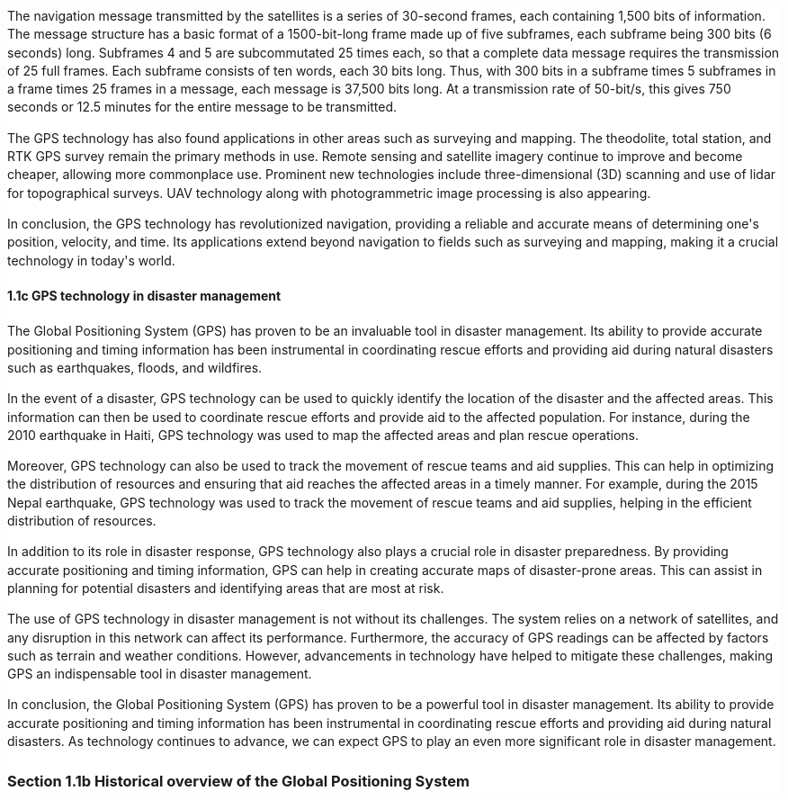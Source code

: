 The navigation message transmitted by the satellites is a series of 30-second frames, each containing 1,500 bits of information. The message structure has a basic format of a 1500-bit-long frame made up of five subframes, each subframe being 300 bits (6 seconds) long. Subframes 4 and 5 are subcommutated 25 times each, so that a complete data message requires the transmission of 25 full frames. Each subframe consists of ten words, each 30 bits long. Thus, with 300 bits in a subframe times 5 subframes in a frame times 25 frames in a message, each message is 37,500 bits long. At a transmission rate of 50-bit/s, this gives 750 seconds or 12.5 minutes for the entire message to be transmitted.

The GPS technology has also found applications in other areas such as surveying and mapping. The theodolite, total station, and RTK GPS survey remain the primary methods in use. Remote sensing and satellite imagery continue to improve and become cheaper, allowing more commonplace use. Prominent new technologies include three-dimensional (3D) scanning and use of lidar for topographical surveys. UAV technology along with photogrammetric image processing is also appearing.

In conclusion, the GPS technology has revolutionized navigation, providing a reliable and accurate means of determining one's position, velocity, and time. Its applications extend beyond navigation to fields such as surveying and mapping, making it a crucial technology in today's world.

#### 1.1c GPS technology in disaster management

The Global Positioning System (GPS) has proven to be an invaluable tool in disaster management. Its ability to provide accurate positioning and timing information has been instrumental in coordinating rescue efforts and providing aid during natural disasters such as earthquakes, floods, and wildfires.

In the event of a disaster, GPS technology can be used to quickly identify the location of the disaster and the affected areas. This information can then be used to coordinate rescue efforts and provide aid to the affected population. For instance, during the 2010 earthquake in Haiti, GPS technology was used to map the affected areas and plan rescue operations.

Moreover, GPS technology can also be used to track the movement of rescue teams and aid supplies. This can help in optimizing the distribution of resources and ensuring that aid reaches the affected areas in a timely manner. For example, during the 2015 Nepal earthquake, GPS technology was used to track the movement of rescue teams and aid supplies, helping in the efficient distribution of resources.

In addition to its role in disaster response, GPS technology also plays a crucial role in disaster preparedness. By providing accurate positioning and timing information, GPS can help in creating accurate maps of disaster-prone areas. This can assist in planning for potential disasters and identifying areas that are most at risk.

The use of GPS technology in disaster management is not without its challenges. The system relies on a network of satellites, and any disruption in this network can affect its performance. Furthermore, the accuracy of GPS readings can be affected by factors such as terrain and weather conditions. However, advancements in technology have helped to mitigate these challenges, making GPS an indispensable tool in disaster management.

In conclusion, the Global Positioning System (GPS) has proven to be a powerful tool in disaster management. Its ability to provide accurate positioning and timing information has been instrumental in coordinating rescue efforts and providing aid during natural disasters. As technology continues to advance, we can expect GPS to play an even more significant role in disaster management.




### Section 1.1b Historical overview of the Global Positioning System
